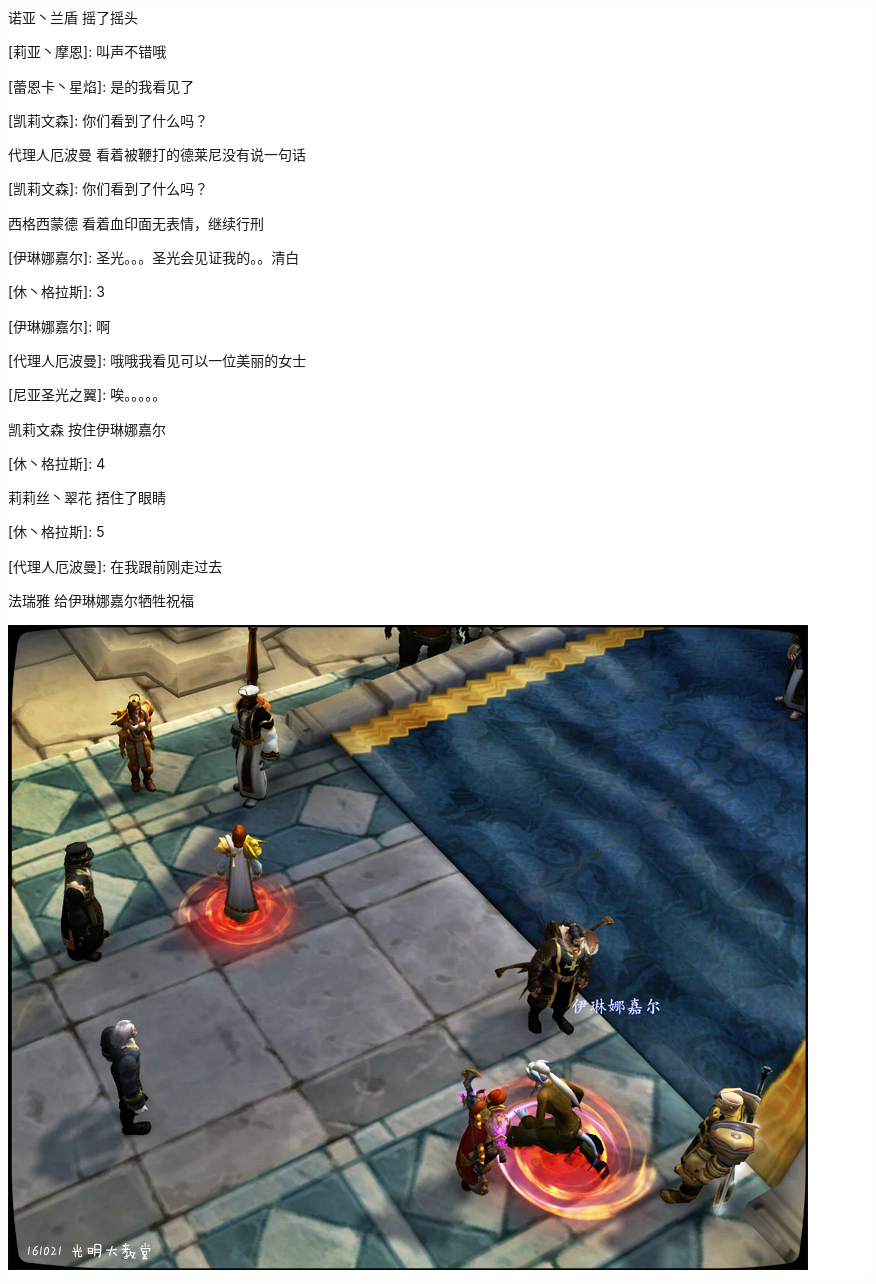诺亚丶兰盾 摇了摇头

\[莉亚丶摩恩\]: 叫声不错哦

\[蕾恩卡丶星焰\]: 是的我看见了

\[凯莉文森\]: 你们看到了什么吗？

代理人厄波曼 看着被鞭打的德莱尼没有说一句话 

\[凯莉文森\]: 你们看到了什么吗？

西格西蒙德 看着血印面无表情，继续行刑

\[伊琳娜嘉尔\]: 圣光。。。圣光会见证我的。。清白

\[休丶格拉斯\]: 3

\[伊琳娜嘉尔\]: 啊

\[代理人厄波曼\]: 哦哦我看见可以一位美丽的女士

\[尼亚圣光之翼\]: 唉。。。。。

凯莉文森 按住伊琳娜嘉尔

\[休丶格拉斯\]: 4

莉莉丝丶翠花 捂住了眼睛

\[休丶格拉斯\]: 5

\[代理人厄波曼\]: 在我跟前刚走过去

法瑞雅 给伊琳娜嘉尔牺牲祝福

![&#x727A;&#x7272;&#x795D;&#x798F;](../../.gitbook/assets/xi-sheng-zhu-fu-.jpg)
